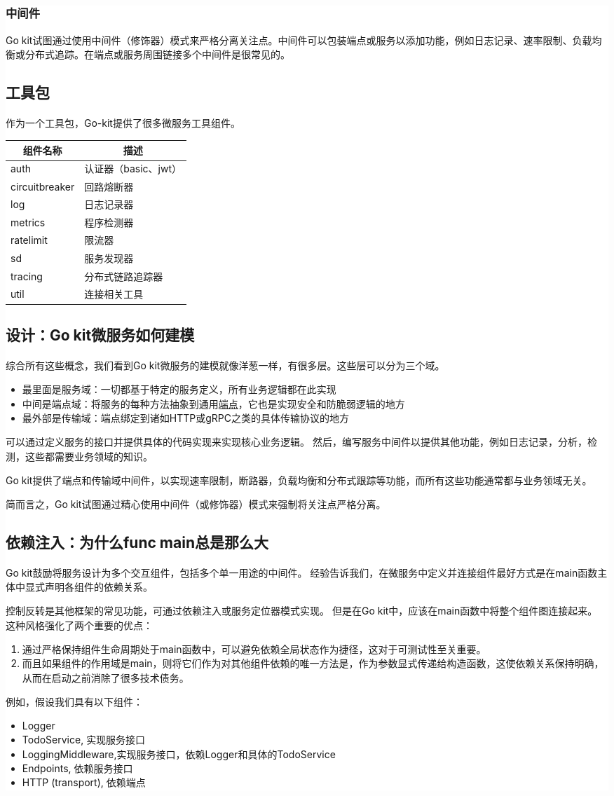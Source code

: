 ### 中间件

Go kit试图通过使用中间件（修饰器）模式来严格分离关注点。中间件可以包装端点或服务以添加功能，例如日志记录、速率限制、负载均衡或分布式追踪。在端点或服务周围链接多个中间件是很常见的。

## 工具包

作为一个工具包，Go-kit提供了很多微服务工具组件。

| 组件名称|描述|
|---|---|
|auth|认证器（basic、jwt）|
|circuitbreaker|回路熔断器|
|log|日志记录器|
|metrics|程序检测器|
|ratelimit|限流器|
|sd|服务发现器|
|tracing|分布式链路追踪器|
|util|连接相关工具|

## 设计：Go kit微服务如何建模

综合所有这些概念，我们看到Go kit微服务的建模就像洋葱一样，有很多层。这些层可以分为三个域。

- 最里面是服务域：一切都基于特定的服务定义，所有业务逻辑都在此实现
- 中间是端点域：将服务的每种方法抽象到通用[端点](https://godoc.org/github.com/go-kit/kit/endpoint#Endpoint)，它也是实现安全和防脆弱逻辑的地方
- 最外部是传输域：端点绑定到诸如HTTP或gRPC之类的具体传输协议的地方

可以通过定义服务的接口并提供具体的代码实现来实现核心业务逻辑。 然后，编写服务中间件以提供其他功能，例如日志记录，分析，检测，这些都需要业务领域的知识。

Go kit提供了端点和传输域中间件，以实现速率限制，断路器，负载均衡和分布式跟踪等功能，而所有这些功能通常都与业务领域无关。

简而言之，Go kit试图通过精心使用中间件（或修饰器）模式来强制将关注点严格分离。

## 依赖注入：为什么func main总是那么大

Go kit鼓励将服务设计为多个交互组件，包括多个单一用途的中间件。 经验告诉我们，在微服务中定义并连接组件最好方式是在main函数主体中显式声明各组件的依赖关系。

控制反转是其他框架的常见功能，可通过依赖注入或服务定位器模式实现。 但是在Go kit中，应该在main函数中将整个组件图连接起来。 这种风格强化了两个重要的优点：

1. 通过严格保持组件生命周期处于main函数中，可以避免依赖全局状态作为捷径，这对于可测试性至关重要。
2. 而且如果组件的作用域是main，则将它们作为对其他组件依赖的唯一方法是，作为参数显式传递给构造函数，这使依赖关系保持明确，从而在启动之前消除了很多技术债务。

例如，假设我们具有以下组件：

- Logger
- TodoService, 实现服务接口
- LoggingMiddleware,实现服务接口，依赖Logger和具体的TodoService
- Endpoints, 依赖服务接口
- HTTP (transport), 依赖端点
